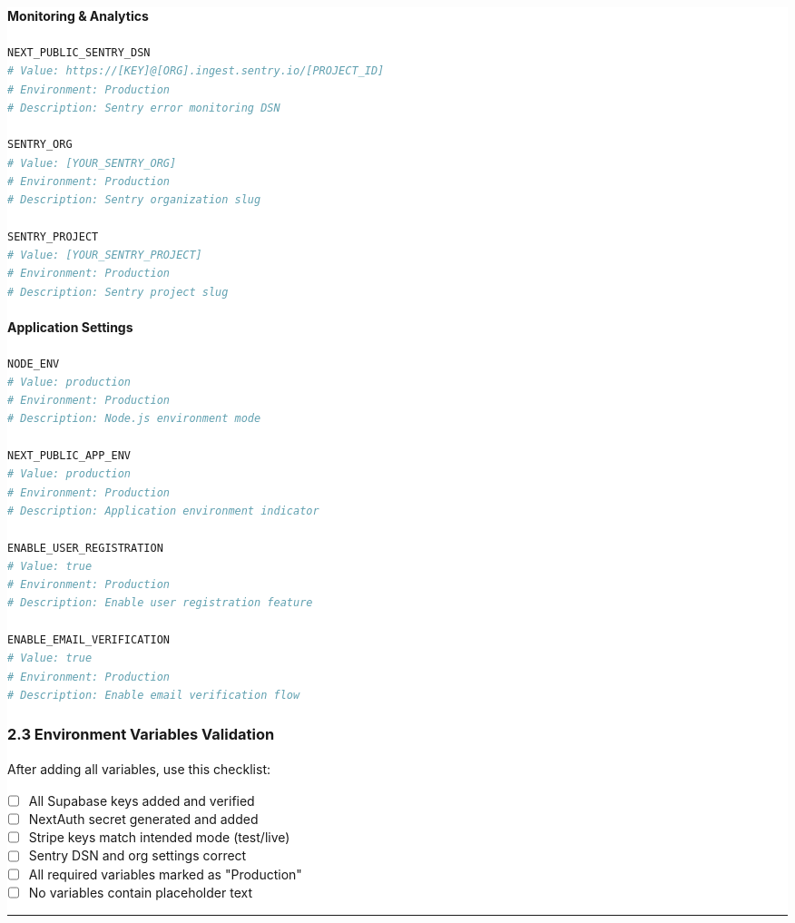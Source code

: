 #### Monitoring & Analytics
```bash
NEXT_PUBLIC_SENTRY_DSN
# Value: https://[KEY]@[ORG].ingest.sentry.io/[PROJECT_ID]
# Environment: Production
# Description: Sentry error monitoring DSN

SENTRY_ORG
# Value: [YOUR_SENTRY_ORG]
# Environment: Production
# Description: Sentry organization slug

SENTRY_PROJECT
# Value: [YOUR_SENTRY_PROJECT]
# Environment: Production  
# Description: Sentry project slug
```

#### Application Settings
```bash
NODE_ENV
# Value: production
# Environment: Production
# Description: Node.js environment mode

NEXT_PUBLIC_APP_ENV
# Value: production
# Environment: Production
# Description: Application environment indicator

ENABLE_USER_REGISTRATION
# Value: true
# Environment: Production
# Description: Enable user registration feature

ENABLE_EMAIL_VERIFICATION  
# Value: true
# Environment: Production
# Description: Enable email verification flow
```

### 2.3 Environment Variables Validation
After adding all variables, use this checklist:
- [ ] All Supabase keys added and verified
- [ ] NextAuth secret generated and added
- [ ] Stripe keys match intended mode (test/live)
- [ ] Sentry DSN and org settings correct
- [ ] All required variables marked as "Production"
- [ ] No variables contain placeholder text

---
